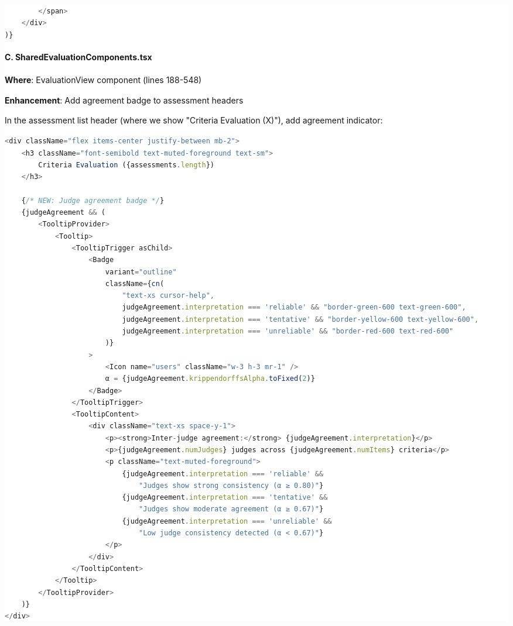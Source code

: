 ```typescript
        </span>
    </div>
)}
```

#### C. SharedEvaluationComponents.tsx

**Where**: EvaluationView component (lines 188-548)

**Enhancement**: Add agreement badge to assessment headers

In the assessment list header (where we show "Criteria Evaluation (X)"), add agreement indicator:

```typescript
<div className="flex items-center justify-between mb-2">
    <h3 className="font-semibold text-muted-foreground text-sm">
        Criteria Evaluation ({assessments.length})
    </h3>

    {/* NEW: Judge agreement badge */}
    {judgeAgreement && (
        <TooltipProvider>
            <Tooltip>
                <TooltipTrigger asChild>
                    <Badge
                        variant="outline"
                        className={cn(
                            "text-xs cursor-help",
                            judgeAgreement.interpretation === 'reliable' && "border-green-600 text-green-600",
                            judgeAgreement.interpretation === 'tentative' && "border-yellow-600 text-yellow-600",
                            judgeAgreement.interpretation === 'unreliable' && "border-red-600 text-red-600"
                        )}
                    >
                        <Icon name="users" className="w-3 h-3 mr-1" />
                        α = {judgeAgreement.krippendorffsAlpha.toFixed(2)}
                    </Badge>
                </TooltipTrigger>
                <TooltipContent>
                    <div className="text-xs space-y-1">
                        <p><strong>Inter-judge agreement:</strong> {judgeAgreement.interpretation}</p>
                        <p>{judgeAgreement.numJudges} judges across {judgeAgreement.numItems} criteria</p>
                        <p className="text-muted-foreground">
                            {judgeAgreement.interpretation === 'reliable' &&
                                "Judges show strong consistency (α ≥ 0.80)"}
                            {judgeAgreement.interpretation === 'tentative' &&
                                "Judges show moderate agreement (α ≥ 0.67)"}
                            {judgeAgreement.interpretation === 'unreliable' &&
                                "Low judge consistency detected (α < 0.67)"}
                        </p>
                    </div>
                </TooltipContent>
            </Tooltip>
        </TooltipProvider>
    )}
</div>
```
